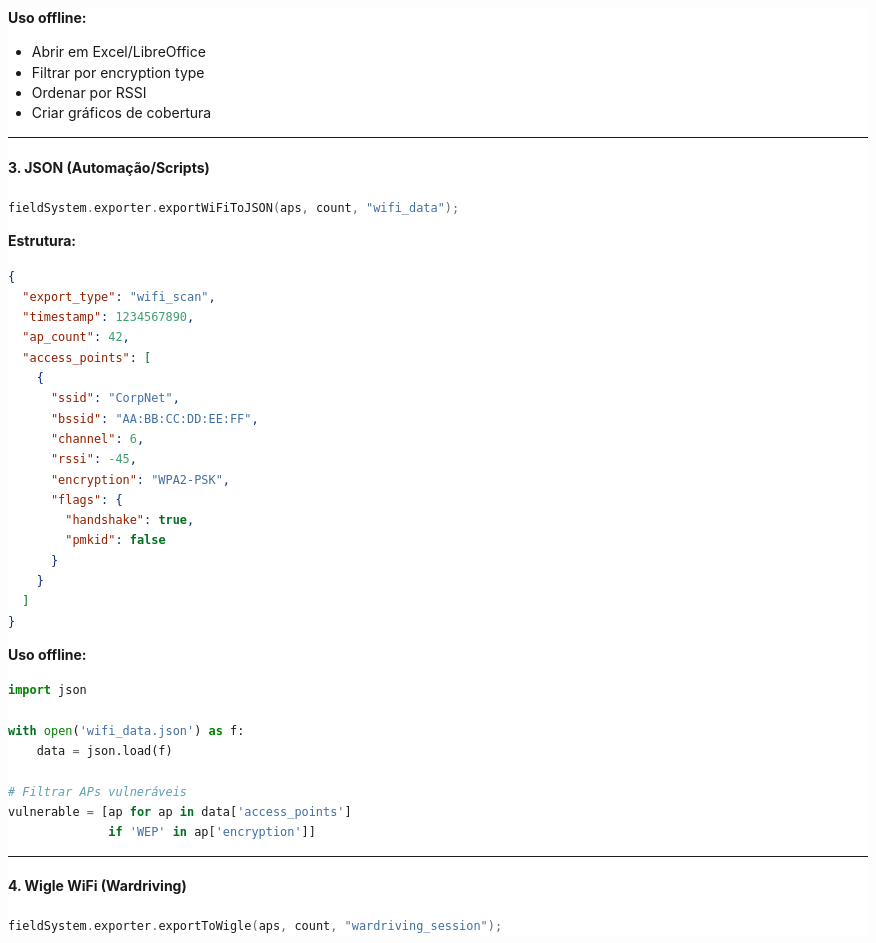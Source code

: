 **Uso offline:**
- Abrir em Excel/LibreOffice
- Filtrar por encryption type
- Ordenar por RSSI
- Criar gráficos de cobertura

---

#### 3. **JSON (Automação/Scripts)**

```cpp
fieldSystem.exporter.exportWiFiToJSON(aps, count, "wifi_data");
```

**Estrutura:**
```json
{
  "export_type": "wifi_scan",
  "timestamp": 1234567890,
  "ap_count": 42,
  "access_points": [
    {
      "ssid": "CorpNet",
      "bssid": "AA:BB:CC:DD:EE:FF",
      "channel": 6,
      "rssi": -45,
      "encryption": "WPA2-PSK",
      "flags": {
        "handshake": true,
        "pmkid": false
      }
    }
  ]
}
```

**Uso offline:**
```python
import json

with open('wifi_data.json') as f:
    data = json.load(f)

# Filtrar APs vulneráveis
vulnerable = [ap for ap in data['access_points']
              if 'WEP' in ap['encryption']]
```

---

#### 4. **Wigle WiFi (Wardriving)**

```cpp
fieldSystem.exporter.exportToWigle(aps, count, "wardriving_session");
```
